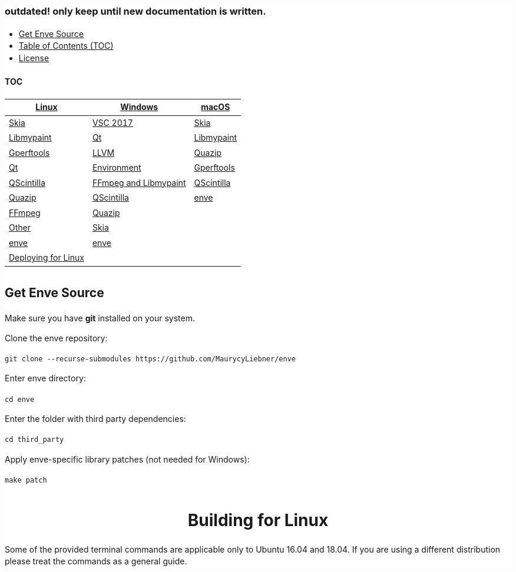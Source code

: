 ### outdated! only keep until new documentation is written.

- [Get Enve Source](#get-enve-source)
- [Table of Contents (TOC)](#toc)
- [License](#license)

#### TOC

| [Linux][A0]              | [Windows][B0]            | [macOS][C0]       |
| ---------------------- | -------------------------- | -------------------- |
| [Skia][A1]               | [VSC 2017][B1]         | [Skia][C1]            |
| [Libmypaint][A2]     | [Qt][B2]                      | [Libmypaint][C2]  |
| [Gperftools][A3]     | [LLVM][B3]                | [Quazip][C3]       |
| [Qt][A4]                   | [Environment][B4]     | [Gperftools][C4] |
| [QScintilla][A5]       | [FFmpeg and Libmypaint][B5] | [QScintilla][C5] |
| [Quazip][A6]           | [QScintilla][B6]          | [enve][C6]           |
| [FFmpeg][A7]          | [Quazip][B7]             |                 |
| [Other][A8]              | [Skia][B8]                  |                 |
| [enve][A9]               | [enve][B9]                 |                 |
| [Deploying for Linux][A10] |                       |                 |

[A0]: #building-for-linux
[A1]: #skia
[A2]: #libmypaint
[A3]: #gperftools
[A4]: #qt
[A5]: #qscintilla
[A6]: quazip
[A7]: #ffmpeg
[A8]: #other
[A9]: #enve
[A10]: #deploying-for-linux
[B0]: #building-for-windows
[B1]: #visual-studio-community-2017
[B2]: #qt-1
[B3]: #llvm
[B4]: #environment
[B5]: #ffmpeg-and-libmypaint
[B6]: #qscintilla-1
[B7]: #quazip-1
[B8]: #skia-1
[B9]: #enve-1
[C0]: #building-for-macos
[C1]: #skia-2
[C2]: #libmypaint-1
[C3]: #quazip-2
[C4]: #gperftools-1
[C5]: #qscintilla-2
[C6]: #enve-2


## Get Enve Source

Make sure you have **git** installed on your system.

Clone the enve repository:
```
git clone --recurse-submodules https://github.com/MaurycyLiebner/enve
```
Enter enve directory:
```
cd enve
```
Enter the folder with third party dependencies:
```
cd third_party
```
Apply enve-specific library patches (not needed for Windows):
```
make patch
```

<h1 align="center">Building for Linux</h1>

Some of the provided terminal commands are applicable only to Ubuntu 16.04 and 18.04.
If you are using a different distribution please treat the commands as a general guide.
